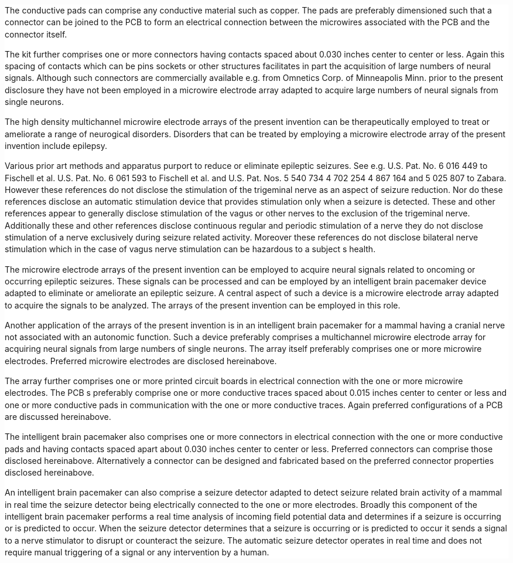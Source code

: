 The conductive pads can comprise any conductive material such as copper. The pads are preferably dimensioned such that a connector can be joined to the PCB to form an electrical connection between the microwires associated with the PCB and the connector itself.

The kit further comprises one or more connectors having contacts spaced about 0.030 inches center to center or less. Again this spacing of contacts which can be pins sockets or other structures facilitates in part the acquisition of large numbers of neural signals. Although such connectors are commercially available e.g. from Omnetics Corp. of Minneapolis Minn. prior to the present disclosure they have not been employed in a microwire electrode array adapted to acquire large numbers of neural signals from single neurons.

The high density multichannel microwire electrode arrays of the present invention can be therapeutically employed to treat or ameliorate a range of neurogical disorders. Disorders that can be treated by employing a microwire electrode array of the present invention include epilepsy.

Various prior art methods and apparatus purport to reduce or eliminate epileptic seizures. See e.g. U.S. Pat. No. 6 016 449 to Fischell et al. U.S. Pat. No. 6 061 593 to Fischell et al. and U.S. Pat. Nos. 5 540 734 4 702 254 4 867 164 and 5 025 807 to Zabara. However these references do not disclose the stimulation of the trigeminal nerve as an aspect of seizure reduction. Nor do these references disclose an automatic stimulation device that provides stimulation only when a seizure is detected. These and other references appear to generally disclose stimulation of the vagus or other nerves to the exclusion of the trigeminal nerve. Additionally these and other references disclose continuous regular and periodic stimulation of a nerve they do not disclose stimulation of a nerve exclusively during seizure related activity. Moreover these references do not disclose bilateral nerve stimulation which in the case of vagus nerve stimulation can be hazardous to a subject s health.

The microwire electrode arrays of the present invention can be employed to acquire neural signals related to oncoming or occurring epileptic seizures. These signals can be processed and can be employed by an intelligent brain pacemaker device adapted to eliminate or ameliorate an epileptic seizure. A central aspect of such a device is a microwire electrode array adapted to acquire the signals to be analyzed. The arrays of the present invention can be employed in this role.

Another application of the arrays of the present invention is in an intelligent brain pacemaker for a mammal having a cranial nerve not associated with an autonomic function. Such a device preferably comprises a multichannel microwire electrode array for acquiring neural signals from large numbers of single neurons. The array itself preferably comprises one or more microwire electrodes. Preferred microwire electrodes are disclosed hereinabove.

The array further comprises one or more printed circuit boards in electrical connection with the one or more microwire electrodes. The PCB s preferably comprise one or more conductive traces spaced about 0.015 inches center to center or less and one or more conductive pads in communication with the one or more conductive traces. Again preferred configurations of a PCB are discussed hereinabove.

The intelligent brain pacemaker also comprises one or more connectors in electrical connection with the one or more conductive pads and having contacts spaced apart about 0.030 inches center to center or less. Preferred connectors can comprise those disclosed hereinabove. Alternatively a connector can be designed and fabricated based on the preferred connector properties disclosed hereinabove.

An intelligent brain pacemaker can also comprise a seizure detector adapted to detect seizure related brain activity of a mammal in real time the seizure detector being electrically connected to the one or more electrodes. Broadly this component of the intelligent brain pacemaker performs a real time analysis of incoming field potential data and determines if a seizure is occurring or is predicted to occur. When the seizure detector determines that a seizure is occurring or is predicted to occur it sends a signal to a nerve stimulator to disrupt or counteract the seizure. The automatic seizure detector operates in real time and does not require manual triggering of a signal or any intervention by a human.
